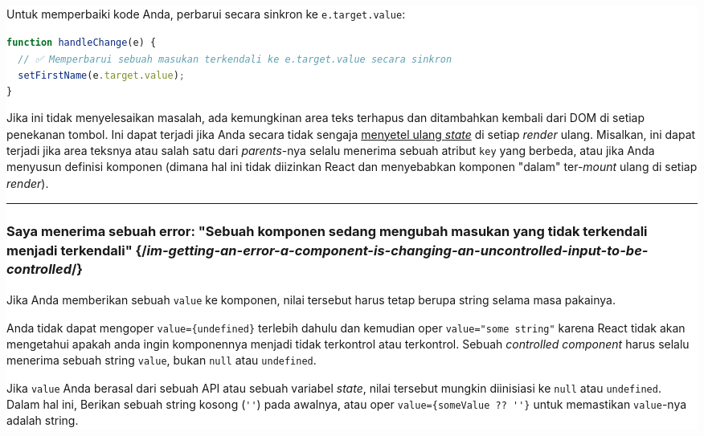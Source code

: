 Untuk memperbaiki kode Anda, perbarui secara sinkron ke `e.target.value`:

```js
function handleChange(e) {
  // ✅ Memperbarui sebuah masukan terkendali ke e.target.value secara sinkron
  setFirstName(e.target.value);
}
```

Jika ini tidak menyelesaikan masalah, ada kemungkinan area teks terhapus dan ditambahkan kembali dari DOM di setiap penekanan tombol. Ini dapat terjadi jika Anda secara tidak sengaja [menyetel ulang *state*](/learn/preserving-and-resetting-state) di setiap *render* ulang. Misalkan, ini dapat terjadi jika area teksnya atau salah satu dari *parents*-nya selalu menerima sebuah atribut `key` yang berbeda, atau jika Anda menyusun definisi komponen (dimana hal ini tidak diizinkan React dan menyebabkan komponen "dalam" ter-*mount* ulang di setiap *render*).

---

### Saya menerima sebuah error: "Sebuah komponen sedang mengubah masukan yang tidak terkendali menjadi terkendali" {/*im-getting-an-error-a-component-is-changing-an-uncontrolled-input-to-be-controlled*/}


Jika Anda memberikan sebuah `value` ke komponen, nilai tersebut harus tetap berupa string selama masa pakainya.

Anda tidak dapat mengoper `value={undefined}` terlebih dahulu dan kemudian oper `value="some string"` karena React tidak akan mengetahui apakah anda ingin komponennya menjadi tidak terkontrol atau terkontrol. Sebuah *controlled component* harus selalu menerima sebuah string `value`, bukan `null` atau `undefined`.

Jika `value` Anda berasal dari sebuah API atau sebuah variabel *state*, nilai tersebut mungkin diinisiasi ke `null` atau `undefined`. Dalam hal ini, Berikan sebuah string kosong (`''`) pada awalnya, atau oper `value={someValue ?? ''}` untuk memastikan `value`-nya adalah string.
